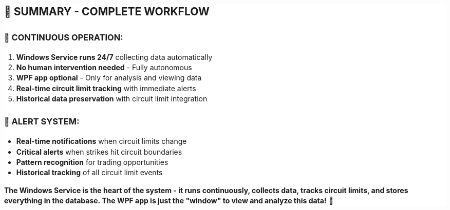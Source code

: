 
## 🎉 **SUMMARY - COMPLETE WORKFLOW**

### **🔄 CONTINUOUS OPERATION:**
1. **Windows Service runs 24/7** collecting data automatically
2. **No human intervention needed** - Fully autonomous
3. **WPF app optional** - Only for analysis and viewing data
4. **Real-time circuit limit tracking** with immediate alerts
5. **Historical data preservation** with circuit limit integration

### **🚨 ALERT SYSTEM:**
- **Real-time notifications** when circuit limits change
- **Critical alerts** when strikes hit circuit boundaries
- **Pattern recognition** for trading opportunities
- **Historical tracking** of all circuit limit events

**The Windows Service is the heart of the system - it runs continuously, collects data, tracks circuit limits, and stores everything in the database. The WPF app is just the "window" to view and analyze this data!** 🎯 
